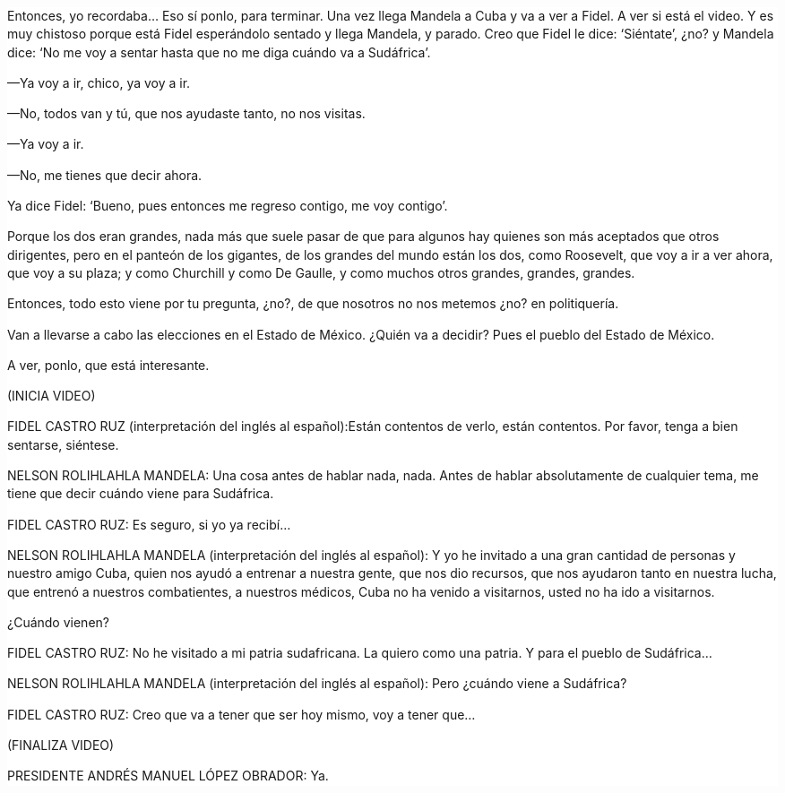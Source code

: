 Entonces, yo recordaba… Eso sí ponlo, para terminar. Una vez llega Mandela a
Cuba y va a ver a Fidel. A ver si está el video. Y es muy chistoso porque está
Fidel esperándolo sentado y llega Mandela, y parado. Creo que Fidel le dice:
‘Siéntate’, ¿no? y Mandela dice: ‘No me voy a sentar hasta que no me diga
cuándo va a Sudáfrica’.

—Ya voy a ir, chico, ya voy a ir.

—No, todos van y tú, que nos ayudaste tanto, no nos visitas.

—Ya voy a ir.

—No, me tienes que decir ahora.

Ya dice Fidel: ‘Bueno, pues entonces me regreso contigo, me voy contigo’.

Porque los dos eran grandes, nada más que suele pasar de que para algunos hay
quienes son más aceptados que otros dirigentes, pero en el panteón de los
gigantes, de los grandes del mundo están los dos, como Roosevelt, que voy a ir
a ver ahora, que voy a su plaza; y como Churchill y como De Gaulle, y como
muchos otros grandes, grandes, grandes.

Entonces, todo esto viene por tu pregunta, ¿no?, de que nosotros no nos
metemos ¿no? en politiquería.

Van a llevarse a cabo las elecciones en el Estado de México. ¿Quién va a
decidir? Pues el pueblo del Estado de México.

A ver, ponlo, que está interesante.

(INICIA VIDEO)

FIDEL CASTRO RUZ (interpretación del inglés al español):Están contentos de
verlo, están contentos. Por favor, tenga a bien sentarse, siéntese.

NELSON ROLIHLAHLA MANDELA: Una cosa antes de hablar nada, nada. Antes de
hablar absolutamente de cualquier tema, me tiene que decir cuándo viene para
Sudáfrica.

FIDEL CASTRO RUZ: Es seguro, si yo ya recibí…

NELSON ROLIHLAHLA MANDELA (interpretación del inglés al español): Y yo he
invitado a una gran cantidad de personas y nuestro amigo Cuba, quien nos ayudó
a entrenar a nuestra gente, que nos dio recursos, que nos ayudaron tanto en
nuestra lucha, que entrenó a nuestros combatientes, a nuestros médicos, Cuba
no ha venido a visitarnos, usted no ha ido a visitarnos.

¿Cuándo vienen?

FIDEL CASTRO RUZ: No he visitado a mi patria sudafricana. La quiero como una
patria. Y para el pueblo de Sudáfrica…

NELSON ROLIHLAHLA MANDELA (interpretación del inglés al español): Pero ¿cuándo
viene a Sudáfrica?

FIDEL CASTRO RUZ: Creo que va a tener que ser hoy mismo, voy a tener que…

(FINALIZA VIDEO)

PRESIDENTE ANDRÉS MANUEL LÓPEZ OBRADOR: Ya.
